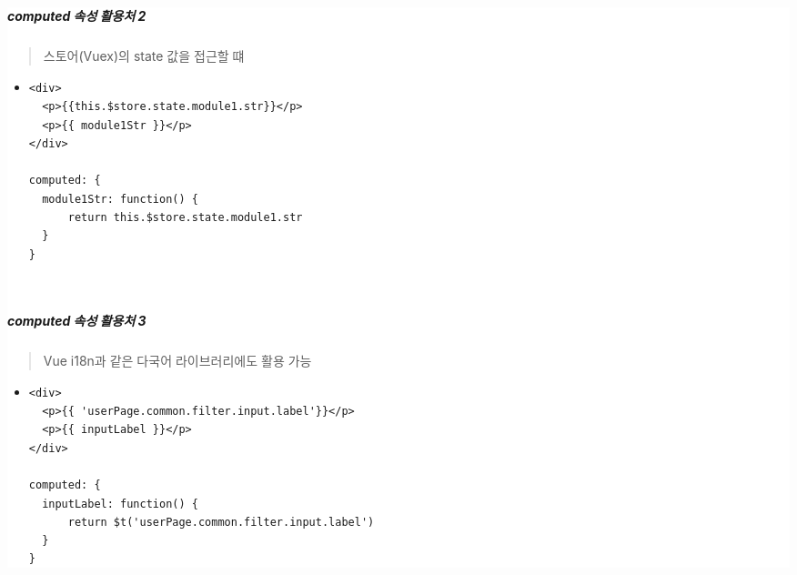 ##### computed 속성 활용처 2

> 스토어(Vuex)의 state 값을 접근할 떄

- ```
  <div>
  	<p>{{this.$store.state.module1.str}}</p>
  	<p>{{ module1Str }}</p>
  </div>
  
  computed: {
  	module1Str: function() {
  		return this.$store.state.module1.str
  	}
  }
  ```

<br>

##### computed 속성 활용처 3

> Vue i18n과 같은 다국어 라이브러리에도 활용 가능

- ```
  <div>
  	<p>{{ 'userPage.common.filter.input.label'}}</p>
  	<p>{{ inputLabel }}</p>
  </div>
  
  computed: {
  	inputLabel: function() {
  		return $t('userPage.common.filter.input.label')
  	}
  }
  ```